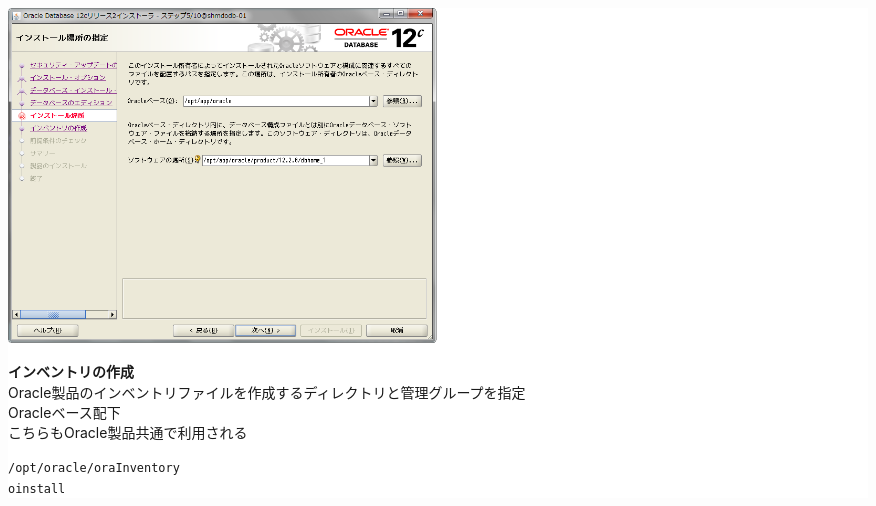 <img src="images/oracle_database_12cr2_install05.png" width="50%">  

**インベントリの作成**  
Oracle製品のインベントリファイルを作成するディレクトリと管理グループを指定  
Oracleベース配下  
こちらもOracle製品共通で利用される  

`/opt/oracle/oraInventory`  
`oinstall`  
